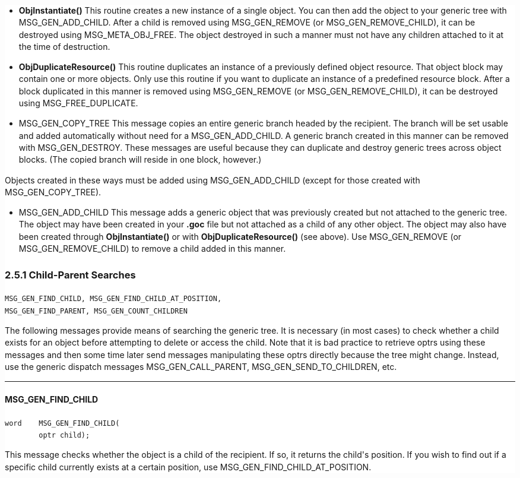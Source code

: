 + **ObjInstantiate()**
This routine creates a new instance of a single object. You can then add 
the object to your generic tree with MSG_GEN_ADD_CHILD. After a child 
is removed using MSG_GEN_REMOVE (or MSG_GEN_REMOVE_CHILD), it 
can be destroyed using MSG_META_OBJ_FREE. The object destroyed in 
such a manner must not have any children attached to it at the time of 
destruction.

+ **ObjDuplicateResource()**
This routine duplicates an instance of a previously defined object 
resource. That object block may contain one or more objects. Only use 
this routine if you want to duplicate an instance of a predefined resource 
block. After a block duplicated in this manner is removed using 
MSG_GEN_REMOVE (or MSG_GEN_REMOVE_CHILD), it can be destroyed 
using MSG_FREE_DUPLICATE.

+ MSG_GEN_COPY_TREE 
This message copies an entire generic branch headed by the recipient. 
The branch will be set usable and added automatically without need for 
a MSG_GEN_ADD_CHILD. A generic branch created in this manner can be 
removed with MSG_GEN_DESTROY. These messages are useful because 
they can duplicate and destroy generic trees across object blocks. (The 
copied branch will reside in one block, however.) 

Objects created in these ways must be added using MSG_GEN_ADD_CHILD 
(except for those created with MSG_GEN_COPY_TREE).

+ MSG_GEN_ADD_CHILD 
This message adds a generic object that was previously created but not 
attached to the generic tree. The object may have been created in your 
**.goc** file but not attached as a child of any other object. The object may 
also have been created through **ObjInstantiate()** or with 
**ObjDuplicateResource()** (see above). Use MSG_GEN_REMOVE (or 
MSG_GEN_REMOVE_CHILD) to remove a child added in this manner.

### 2.5.1 Child-Parent Searches

	MSG_GEN_FIND_CHILD, MSG_GEN_FIND_CHILD_AT_POSITION, 
	MSG_GEN_FIND_PARENT, MSG_GEN_COUNT_CHILDREN

The following messages provide means of searching the generic tree. It is 
necessary (in most cases) to check whether a child exists for an object before 
attempting to delete or access the child. Note that it is bad practice to retrieve 
optrs using these messages and then some time later send messages 
manipulating these optrs directly because the tree might change. Instead, 
use the generic dispatch messages MSG_GEN_CALL_PARENT, 
MSG_GEN_SEND_TO_CHILDREN, etc.

----------
#### MSG_GEN_FIND_CHILD
	word	MSG_GEN_FIND_CHILD(
			optr child);

This message checks whether the object is a child of the recipient. If so, it 
returns the child's position. If you wish to find out if a specific child currently 
exists at a certain position, use MSG_GEN_FIND_CHILD_AT_POSITION. 
